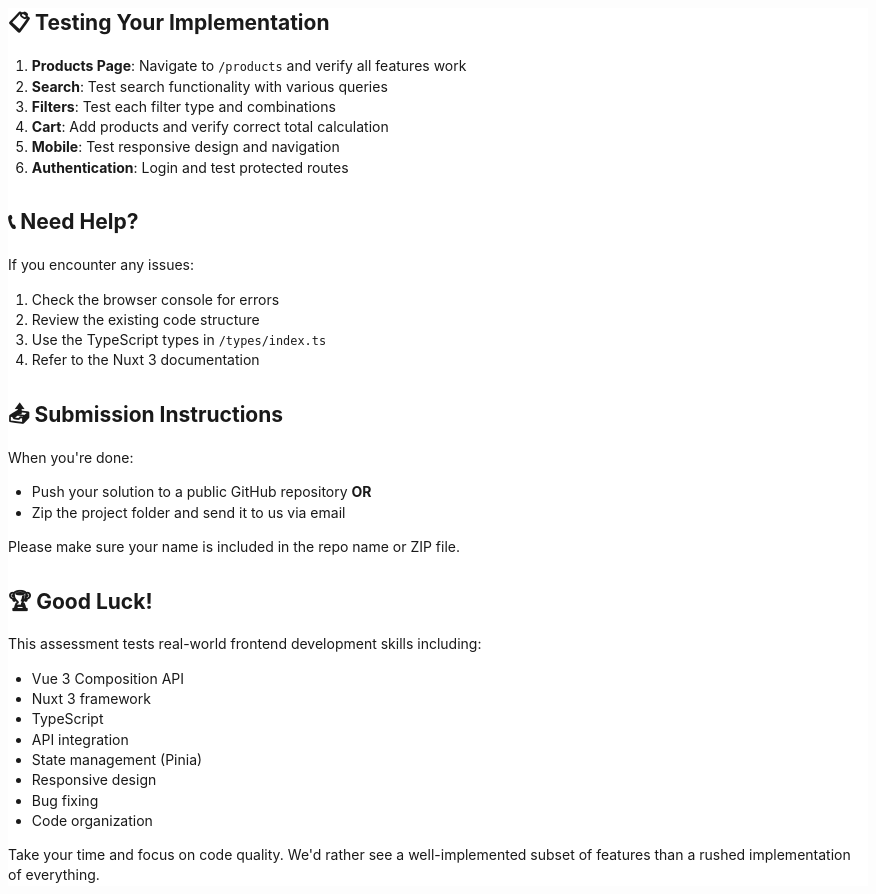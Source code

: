 ## 📋 Testing Your Implementation

1. **Products Page**: Navigate to `/products` and verify all features work
2. **Search**: Test search functionality with various queries
3. **Filters**: Test each filter type and combinations
4. **Cart**: Add products and verify correct total calculation
5. **Mobile**: Test responsive design and navigation
6. **Authentication**: Login and test protected routes

## 📞 Need Help?

If you encounter any issues:
1. Check the browser console for errors
2. Review the existing code structure
3. Use the TypeScript types in `/types/index.ts`
4. Refer to the Nuxt 3 documentation

## 📤 Submission Instructions

When you're done:
- Push your solution to a public GitHub repository **OR**
- Zip the project folder and send it to us via email

Please make sure your name is included in the repo name or ZIP file.

## 🏆 Good Luck!

This assessment tests real-world frontend development skills including:
- Vue 3 Composition API
- Nuxt 3 framework
- TypeScript
- API integration
- State management (Pinia)
- Responsive design
- Bug fixing
- Code organization

Take your time and focus on code quality. We'd rather see a well-implemented subset of features than a rushed implementation of everything.
